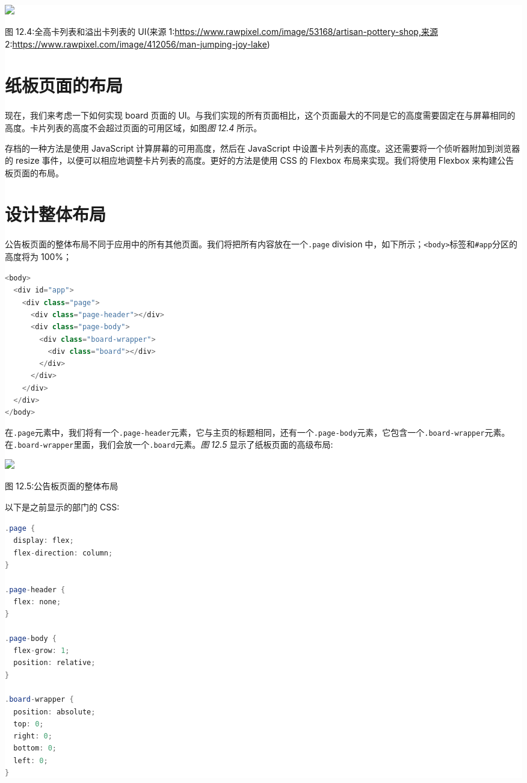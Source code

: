 ![](img/4f5cb047-ac81-4c4c-bb15-080c9e93cf92.png)

图 12.4:全高卡列表和溢出卡列表的 UI(来源 1:https://www.rawpixel.com/image/53168/artisan-pottery-shop,来源 2:https://www.rawpixel.com/image/412056/man-jumping-joy-lake)

# 纸板页面的布局

现在，我们来考虑一下如何实现 board 页面的 UI。与我们实现的所有页面相比，这个页面最大的不同是它的高度需要固定在与屏幕相同的高度。卡片列表的高度不会超过页面的可用区域，如图*图 12.4* 所示。

存档的一种方法是使用 JavaScript 计算屏幕的可用高度，然后在 JavaScript 中设置卡片列表的高度。这还需要将一个侦听器附加到浏览器的 resize 事件，以便可以相应地调整卡片列表的高度。更好的方法是使用 CSS 的 Flexbox 布局来实现。我们将使用 Flexbox 来构建公告板页面的布局。

# 设计整体布局

公告板页面的整体布局不同于应用中的所有其他页面。我们将把所有内容放在一个`.page` division 中，如下所示；`<body>`标签和`#app`分区的高度将为 100%；

```java
<body>
  <div id="app">
    <div class="page">
      <div class="page-header"></div>
      <div class="page-body">
        <div class="board-wrapper">
          <div class="board"></div>
        </div>
      </div>
    </div>
  </div>
</body>
```

在`.page`元素中，我们将有一个`.page-header`元素，它与主页的标题相同，还有一个`.page-body`元素，它包含一个`.board-wrapper`元素。在`.board-wrapper`里面，我们会放一个`.board`元素。*图 12.5* 显示了纸板页面的高级布局:

![](img/488b78af-709a-42f3-aacb-6df13e30e4e0.png)

图 12.5:公告板页面的整体布局

以下是之前显示的部门的 CSS:

```java
.page {
  display: flex;
  flex-direction: column;
}

.page-header {
  flex: none;
}

.page-body {
  flex-grow: 1;
  position: relative;
}

.board-wrapper {
  position: absolute;
  top: 0;
  right: 0;
  bottom: 0;
  left: 0;
}
```
